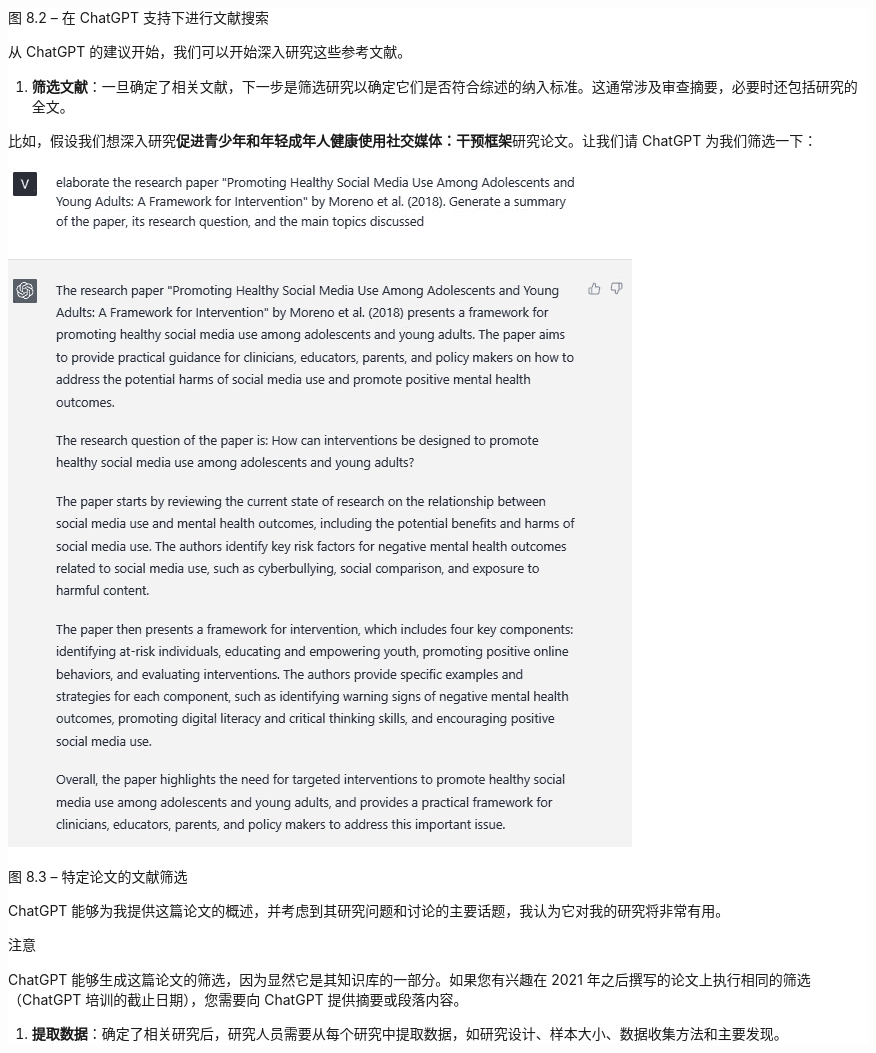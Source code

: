 图 8.2 – 在 ChatGPT 支持下进行文献搜索

从 ChatGPT 的建议开始，我们可以开始深入研究这些参考文献。

1.  **筛选文献**：一旦确定了相关文献，下一步是筛选研究以确定它们是否符合综述的纳入标准。这通常涉及审查摘要，必要时还包括研究的全文。

比如，假设我们想深入研究**促进青少年和年轻成年人健康使用社交媒体：干预框架**研究论文。让我们请 ChatGPT 为我们筛选一下：

![图 8.3 – 特定论文的文献筛选](img/Figure_8.3_B19904.jpg)

图 8.3 – 特定论文的文献筛选

ChatGPT 能够为我提供这篇论文的概述，并考虑到其研究问题和讨论的主要话题，我认为它对我的研究将非常有用。

注意

ChatGPT 能够生成这篇论文的筛选，因为显然它是其知识库的一部分。如果您有兴趣在 2021 年之后撰写的论文上执行相同的筛选（ChatGPT 培训的截止日期），您需要向 ChatGPT 提供摘要或段落内容。

1.  **提取数据**：确定了相关研究后，研究人员需要从每个研究中提取数据，如研究设计、样本大小、数据收集方法和主要发现。
